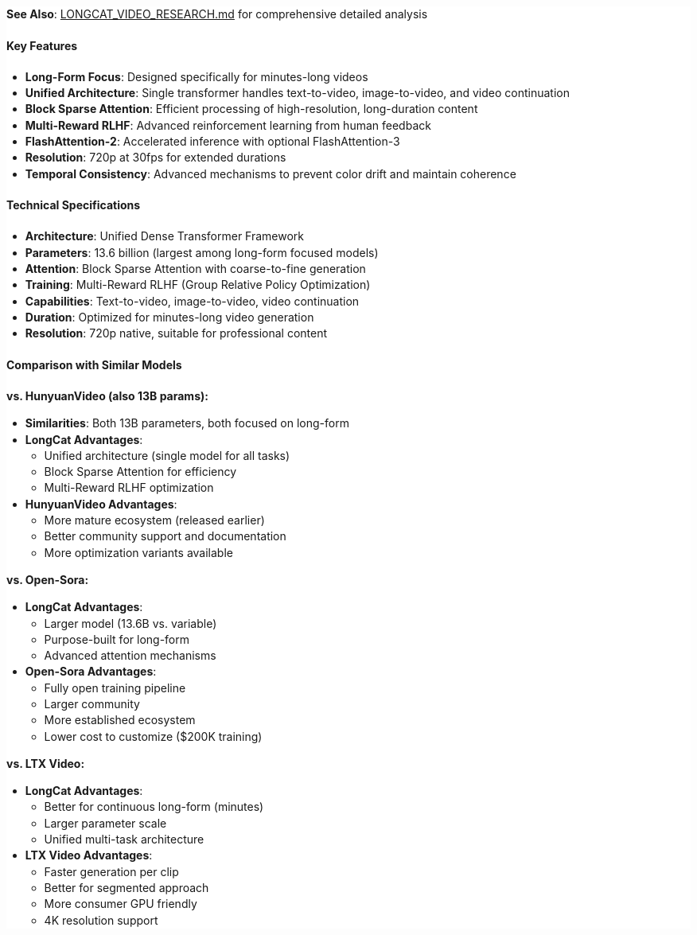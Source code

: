 **See Also**: [LONGCAT_VIDEO_RESEARCH.md](LONGCAT_VIDEO_RESEARCH.md) for comprehensive detailed analysis

#### Key Features
- **Long-Form Focus**: Designed specifically for minutes-long videos
- **Unified Architecture**: Single transformer handles text-to-video, image-to-video, and video continuation
- **Block Sparse Attention**: Efficient processing of high-resolution, long-duration content
- **Multi-Reward RLHF**: Advanced reinforcement learning from human feedback
- **FlashAttention-2**: Accelerated inference with optional FlashAttention-3
- **Resolution**: 720p at 30fps for extended durations
- **Temporal Consistency**: Advanced mechanisms to prevent color drift and maintain coherence

#### Technical Specifications
- **Architecture**: Unified Dense Transformer Framework
- **Parameters**: 13.6 billion (largest among long-form focused models)
- **Attention**: Block Sparse Attention with coarse-to-fine generation
- **Training**: Multi-Reward RLHF (Group Relative Policy Optimization)
- **Capabilities**: Text-to-video, image-to-video, video continuation
- **Duration**: Optimized for minutes-long video generation
- **Resolution**: 720p native, suitable for professional content

#### Comparison with Similar Models

**vs. HunyuanVideo (also 13B params):**
- **Similarities**: Both 13B parameters, both focused on long-form
- **LongCat Advantages**: 
  - Unified architecture (single model for all tasks)
  - Block Sparse Attention for efficiency
  - Multi-Reward RLHF optimization
- **HunyuanVideo Advantages**:
  - More mature ecosystem (released earlier)
  - Better community support and documentation
  - More optimization variants available

**vs. Open-Sora:**
- **LongCat Advantages**: 
  - Larger model (13.6B vs. variable)
  - Purpose-built for long-form
  - Advanced attention mechanisms
- **Open-Sora Advantages**:
  - Fully open training pipeline
  - Larger community
  - More established ecosystem
  - Lower cost to customize ($200K training)

**vs. LTX Video:**
- **LongCat Advantages**:
  - Better for continuous long-form (minutes)
  - Larger parameter scale
  - Unified multi-task architecture
- **LTX Video Advantages**:
  - Faster generation per clip
  - Better for segmented approach
  - More consumer GPU friendly
  - 4K resolution support
